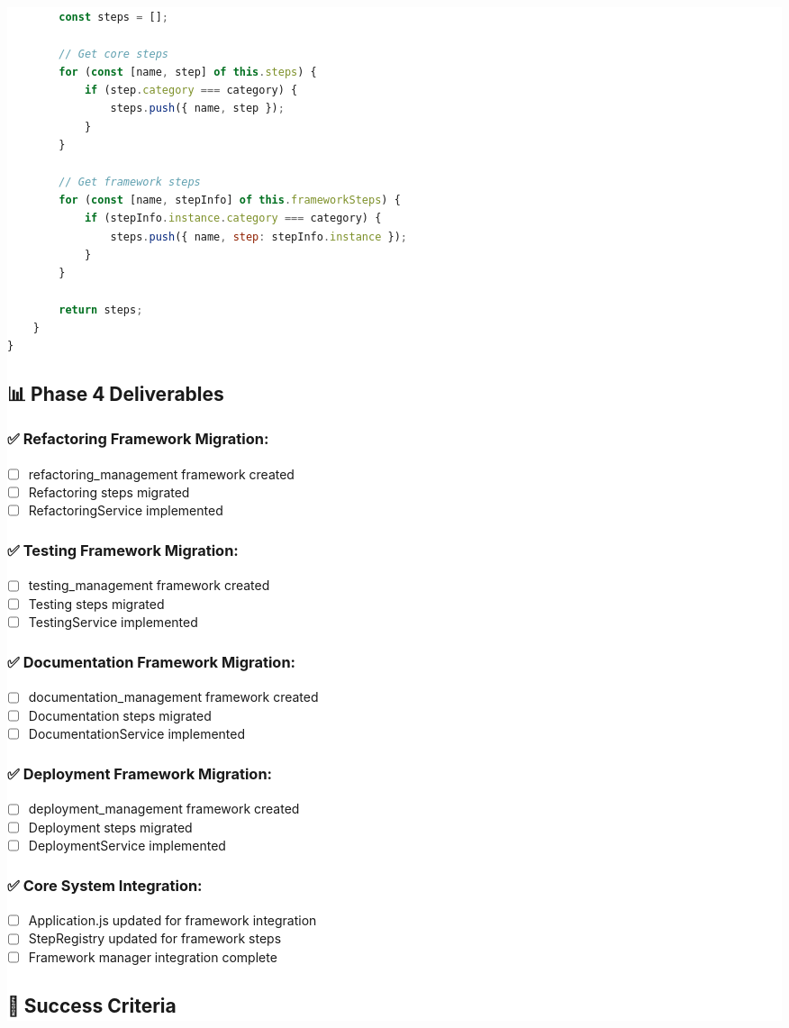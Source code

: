```javascript
        const steps = [];
        
        // Get core steps
        for (const [name, step] of this.steps) {
            if (step.category === category) {
                steps.push({ name, step });
            }
        }
        
        // Get framework steps
        for (const [name, stepInfo] of this.frameworkSteps) {
            if (stepInfo.instance.category === category) {
                steps.push({ name, step: stepInfo.instance });
            }
        }
        
        return steps;
    }
}
```

## 📊 Phase 4 Deliverables

### **✅ Refactoring Framework Migration:**
- [ ] refactoring_management framework created
- [ ] Refactoring steps migrated
- [ ] RefactoringService implemented

### **✅ Testing Framework Migration:**
- [ ] testing_management framework created
- [ ] Testing steps migrated
- [ ] TestingService implemented

### **✅ Documentation Framework Migration:**
- [ ] documentation_management framework created
- [ ] Documentation steps migrated
- [ ] DocumentationService implemented

### **✅ Deployment Framework Migration:**
- [ ] deployment_management framework created
- [ ] Deployment steps migrated
- [ ] DeploymentService implemented

### **✅ Core System Integration:**
- [ ] Application.js updated for framework integration
- [ ] StepRegistry updated for framework steps
- [ ] Framework manager integration complete

## 🚀 Success Criteria
